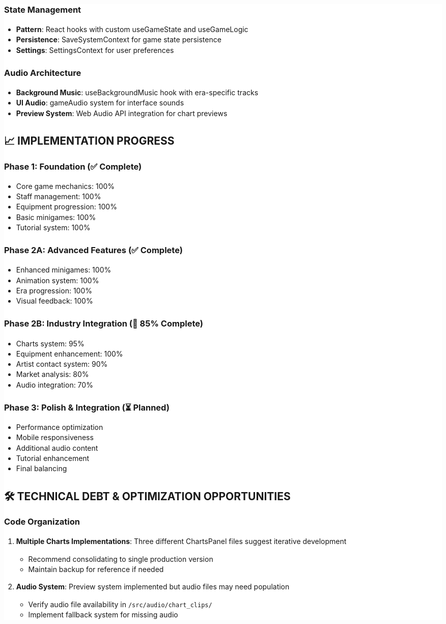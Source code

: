 ### State Management
- **Pattern**: React hooks with custom useGameState and useGameLogic
- **Persistence**: SaveSystemContext for game state persistence
- **Settings**: SettingsContext for user preferences

### Audio Architecture
- **Background Music**: useBackgroundMusic hook with era-specific tracks
- **UI Audio**: gameAudio system for interface sounds
- **Preview System**: Web Audio API integration for chart previews

## 📈 IMPLEMENTATION PROGRESS

### Phase 1: Foundation (✅ Complete)
- Core game mechanics: 100%
- Staff management: 100%
- Equipment progression: 100%
- Basic minigames: 100%
- Tutorial system: 100%

### Phase 2A: Advanced Features (✅ Complete)
- Enhanced minigames: 100%
- Animation system: 100%
- Era progression: 100%
- Visual feedback: 100%

### Phase 2B: Industry Integration (🔄 85% Complete)
- Charts system: 95%
- Equipment enhancement: 100%
- Artist contact system: 90%
- Market analysis: 80%
- Audio integration: 70%

### Phase 3: Polish & Integration (⏳ Planned)
- Performance optimization
- Mobile responsiveness
- Additional audio content
- Tutorial enhancement
- Final balancing

## 🛠️ TECHNICAL DEBT & OPTIMIZATION OPPORTUNITIES

### Code Organization
1. **Multiple Charts Implementations**: Three different ChartsPanel files suggest iterative development
   - Recommend consolidating to single production version
   - Maintain backup for reference if needed

2. **Audio System**: Preview system implemented but audio files may need population
   - Verify audio file availability in `/src/audio/chart_clips/`
   - Implement fallback system for missing audio
